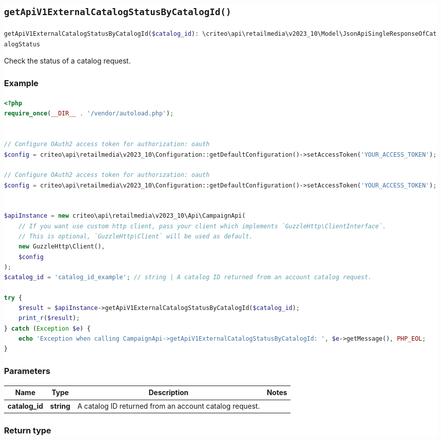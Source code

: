 ## `getApiV1ExternalCatalogStatusByCatalogId()`

```php
getApiV1ExternalCatalogStatusByCatalogId($catalog_id): \criteo\api\retailmedia\v2023_10\Model\JsonApiSingleResponseOfCatalogStatus
```



Check the status of a catalog request.

### Example

```php
<?php
require_once(__DIR__ . '/vendor/autoload.php');


// Configure OAuth2 access token for authorization: oauth
$config = criteo\api\retailmedia\v2023_10\Configuration::getDefaultConfiguration()->setAccessToken('YOUR_ACCESS_TOKEN');

// Configure OAuth2 access token for authorization: oauth
$config = criteo\api\retailmedia\v2023_10\Configuration::getDefaultConfiguration()->setAccessToken('YOUR_ACCESS_TOKEN');


$apiInstance = new criteo\api\retailmedia\v2023_10\Api\CampaignApi(
    // If you want use custom http client, pass your client which implements `GuzzleHttp\ClientInterface`.
    // This is optional, `GuzzleHttp\Client` will be used as default.
    new GuzzleHttp\Client(),
    $config
);
$catalog_id = 'catalog_id_example'; // string | A catalog ID returned from an account catalog request.

try {
    $result = $apiInstance->getApiV1ExternalCatalogStatusByCatalogId($catalog_id);
    print_r($result);
} catch (Exception $e) {
    echo 'Exception when calling CampaignApi->getApiV1ExternalCatalogStatusByCatalogId: ', $e->getMessage(), PHP_EOL;
}
```

### Parameters

| Name | Type | Description  | Notes |
| ------------- | ------------- | ------------- | ------------- |
| **catalog_id** | **string**| A catalog ID returned from an account catalog request. | |

### Return type
